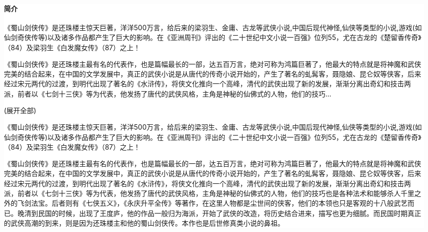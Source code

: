 #### 简介

《蜀山剑侠传》是还珠楼主惊天巨著，洋洋500万言，给后来的梁羽生、金庸、古龙等武侠小说,中国后现代神怪,仙侠等类型的小说,游戏(如仙剑奇侠传等)以及诸多作品都产生了巨大的影响。在《亚洲周刊》评出的《二十世纪中文小说一百强》位列55，尤在古龙的《楚留香传奇》（84）及梁羽生《白发魔女传》（87）之上！

《蜀山剑侠传》是还珠楼主最有名的代表作，也是篇幅最长的一部，达五百万言，绝对可称为鸿篇巨著了，他最大的特点就是将神魔和武侠完美的结合起来，在中国的文学发展中，真正的武侠小说是从唐代的传奇小说开始的，产生了著名的虬髯客，聂隐娘、昆仑奴等侠客，后来经过宋元两代的过渡，到明代出现了著名的《水浒传》，将侠文化推向一个高峰，清代的武侠出现了新的发展，渐渐分离出奇幻和技击两派，前者以《七剑十三侠》等为代表，他发扬了唐代的武侠风格，主角是神秘的仙佛式的人物，他们的技巧...

(展开全部)

《蜀山剑侠传》是还珠楼主惊天巨著，洋洋500万言，给后来的梁羽生、金庸、古龙等武侠小说,中国后现代神怪,仙侠等类型的小说,游戏(如仙剑奇侠传等)以及诸多作品都产生了巨大的影响。在《亚洲周刊》评出的《二十世纪中文小说一百强》位列55，尤在古龙的《楚留香传奇》（84）及梁羽生《白发魔女传》（87）之上！

《蜀山剑侠传》是还珠楼主最有名的代表作，也是篇幅最长的一部，达五百万言，绝对可称为鸿篇巨著了，他最大的特点就是将神魔和武侠完美的结合起来，在中国的文学发展中，真正的武侠小说是从唐代的传奇小说开始的，产生了著名的虬髯客，聂隐娘、昆仑奴等侠客，后来经过宋元两代的过渡，到明代出现了著名的《水浒传》，将侠文化推向一个高峰，清代的武侠出现了新的发展，渐渐分离出奇幻和技击两派，前者以《七剑十三侠》等为代表，他发扬了唐代的武侠风格，主角是神秘的仙佛式的人物，他们的技巧也是各种法术和能够杀人千里之外的飞剑法宝。后者则有《七侠五义》，《永庆升平全传》等著作，在这里人物都是尘世间的侠客，他们的本领也只是客观的十八般武艺而已。晚清到民国的时候，出现了王度庐，他的作品一般归为海派，开始了武侠的改造，将历史结合进来，描写也更为细腻。而民国时期真正的武侠高潮的到来，则是因为还珠楼主和他的蜀山剑侠传。本作也是后世修真类小说的鼻祖。

